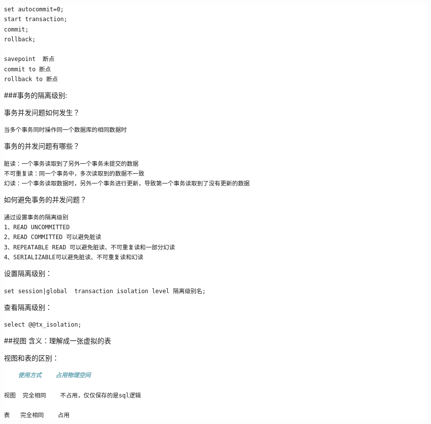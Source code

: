 ```markdown
set autocommit=0;
start transaction;
commit;
rollback;

savepoint  断点
commit to 断点
rollback to 断点
```


###事务的隔离级别:

事务并发问题如何发生？

```markdown
当多个事务同时操作同一个数据库的相同数据时
```
事务的并发问题有哪些？

```markdown
脏读：一个事务读取到了另外一个事务未提交的数据
不可重复读：同一个事务中，多次读取到的数据不一致
幻读：一个事务读取数据时，另外一个事务进行更新，导致第一个事务读取到了没有更新的数据
```

如何避免事务的并发问题？

```markdown
通过设置事务的隔离级别
1、READ UNCOMMITTED
2、READ COMMITTED 可以避免脏读
3、REPEATABLE READ 可以避免脏读、不可重复读和一部分幻读
4、SERIALIZABLE可以避免脏读、不可重复读和幻读
```

设置隔离级别：

```markdown
set session|global  transaction isolation level 隔离级别名;
```
查看隔离级别：

```markdown
select @@tx_isolation;
```



##视图
含义：理解成一张虚拟的表

视图和表的区别：
	
```markdown
	使用方式	占用物理空间

视图	完全相同	不占用，仅仅保存的是sql逻辑

表	完全相同	占用
```
